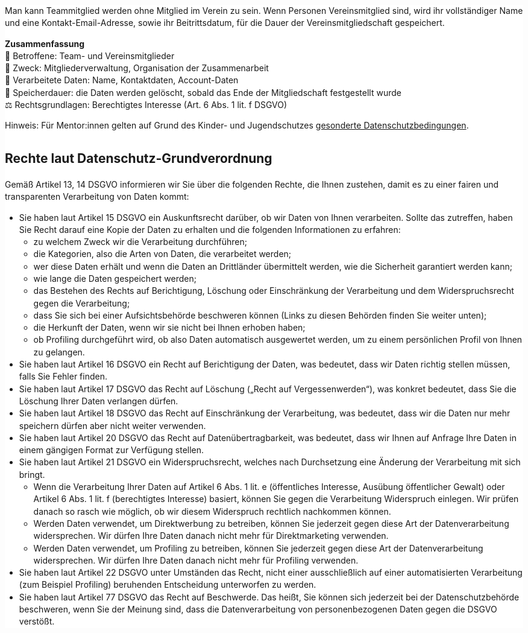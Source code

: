 Man kann Teammitglied werden ohne Mitglied im Verein zu sein. Wenn Personen Vereinsmitglied sind, wird ihr vollständiger Name 
und eine Kontakt-Email-Adresse, sowie ihr Beitrittsdatum, für die Dauer der Vereinsmitgliedschaft gespeichert.

**Zusammenfassung**  
👥 Betroffene: Team- und Vereinsmitglieder  
🤝 Zweck: Mitgliederverwaltung, Organisation der Zusammenarbeit  
📓 Verarbeitete Daten: Name, Kontaktdaten, Account-Daten  
📅 Speicherdauer: die Daten werden gelöscht, sobald das Ende der Mitgliedschaft festgestellt wurde  
⚖️ Rechtsgrundlagen: Berechtigtes Interesse (Art. 6 Abs. 1 lit. f DSGVO)  

Hinweis: Für Mentor:innen gelten auf Grund des Kinder- und Jugendschutzes 
[gesonderte Datenschutzbedingungen](https://coderdojo-schoeneweide.github.io/docs/einverstaendniserklaerung-datenverarbeitung.pdf). 

## Rechte laut Datenschutz-Grundverordnung

Gemäß Artikel 13, 14 DSGVO informieren wir Sie über die folgenden Rechte, die Ihnen zustehen, damit es zu
einer fairen und transparenten Verarbeitung von Daten kommt:

*   Sie haben laut Artikel 15 DSGVO ein Auskunftsrecht darüber, ob wir Daten von Ihnen verarbeiten. Sollte das zutreffen, haben Sie Recht darauf eine Kopie der Daten zu erhalten und die folgenden Informationen zu erfahren:
    *   zu welchem Zweck wir die Verarbeitung durchführen;
    *   die Kategorien, also die Arten von Daten, die verarbeitet werden;
    *   wer diese Daten erhält und wenn die Daten an Drittländer übermittelt werden, wie die Sicherheit garantiert werden kann;
    *   wie lange die Daten gespeichert werden;
    *   das Bestehen des Rechts auf Berichtigung, Löschung oder Einschränkung der Verarbeitung und dem Widerspruchsrecht gegen die Verarbeitung;
    *   dass Sie sich bei einer Aufsichtsbehörde beschweren können (Links zu diesen Behörden finden Sie weiter unten);
    *   die Herkunft der Daten, wenn wir sie nicht bei Ihnen erhoben haben;
    *   ob Profiling durchgeführt wird, ob also Daten automatisch ausgewertet werden, um zu einem persönlichen Profil von Ihnen zu gelangen.
*   Sie haben laut Artikel 16 DSGVO ein Recht auf Berichtigung der Daten, was bedeutet, dass wir Daten richtig stellen müssen, falls Sie Fehler finden.
*   Sie haben laut Artikel 17 DSGVO das Recht auf Löschung („Recht auf Vergessenwerden“), was konkret bedeutet, dass Sie die Löschung Ihrer Daten verlangen dürfen.
*   Sie haben laut Artikel 18 DSGVO das Recht auf Einschränkung der Verarbeitung, was bedeutet, dass wir die Daten nur mehr speichern dürfen aber nicht weiter verwenden.
*   Sie haben laut Artikel 20 DSGVO das Recht auf Datenübertragbarkeit, was bedeutet, dass wir Ihnen auf Anfrage Ihre Daten in einem gängigen Format zur Verfügung stellen.
*   Sie haben laut Artikel 21 DSGVO ein Widerspruchsrecht, welches nach Durchsetzung eine Änderung der Verarbeitung mit sich bringt.
    *   Wenn die Verarbeitung Ihrer Daten auf Artikel 6 Abs. 1 lit. e (öffentliches Interesse, Ausübung öffentlicher Gewalt) oder Artikel 6 Abs. 1 lit. f (berechtigtes Interesse) basiert, können Sie gegen die Verarbeitung Widerspruch einlegen. Wir prüfen danach so rasch wie möglich, ob wir diesem Widerspruch rechtlich nachkommen können.
    *   Werden Daten verwendet, um Direktwerbung zu betreiben, können Sie jederzeit gegen diese Art der Datenverarbeitung widersprechen. Wir dürfen Ihre Daten danach nicht mehr für Direktmarketing verwenden.
    *   Werden Daten verwendet, um Profiling zu betreiben, können Sie jederzeit gegen diese Art der Datenverarbeitung widersprechen. Wir dürfen Ihre Daten danach nicht mehr für Profiling verwenden.
*   Sie haben laut Artikel 22 DSGVO unter Umständen das Recht, nicht einer ausschließlich auf einer automatisierten Verarbeitung (zum Beispiel Profiling) beruhenden Entscheidung unterworfen zu werden.
*   Sie haben laut Artikel 77 DSGVO das Recht auf Beschwerde. Das heißt, Sie können sich jederzeit bei der Datenschutzbehörde beschweren, wenn Sie der Meinung sind, dass die Datenverarbeitung von personenbezogenen Daten gegen die DSGVO verstößt.
